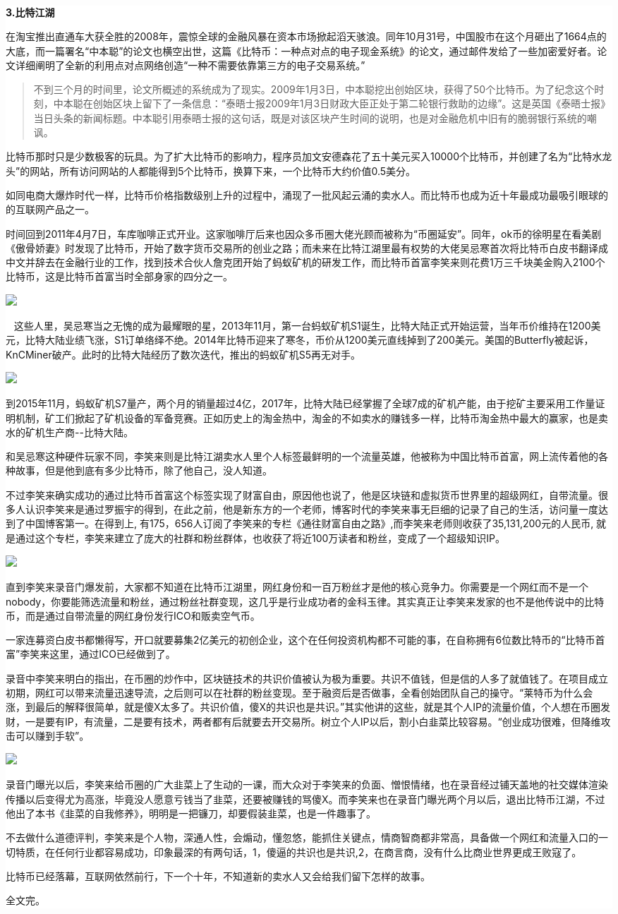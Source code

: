 **3.比特江湖**

在淘宝推出直通车大获全胜的2008年，震惊全球的金融风暴在资本市场掀起滔天骇浪。同年10月31号，中国股市在这个月砸出了1664点的大底，而一篇署名“中本聪”的论文也横空出世，这篇《比特币：一种点对点的电子现金系统》的论文，通过邮件发给了一些加密爱好者。论文详细阐明了全新的利用点对点网络创造“一种不需要依靠第三方的电子交易系统。”

> 不到三个月的时间里，论文所概述的系统成为了现实。2009年1月3日，中本聪挖出创始区块，获得了50个比特币。为了纪念这个时刻，中本聪在创始区块上留下了一条信息：“泰晤士报2009年1月3日财政大臣正处于第二轮银行救助的边缘”。这是英国《泰晤士报》当日头条的新闻标题。中本聪引用泰晤士报的这句话，既是对该区块产生时间的说明，也是对金融危机中旧有的脆弱银行系统的嘲讽。

比特币那时只是少数极客的玩具。为了扩大比特币的影响力，程序员加文安德森花了五十美元买入10000个比特币，并创建了名为“比特水龙头”的网站，所有访问网站的人都能得到5个比特币，换算下来，一个比特币大约价值0.5美分。

如同电商大爆炸时代一样，比特币价格指数级别上升的过程中，涌现了一批风起云涌的卖水人。而比特币也成为近十年最成功最吸引眼球的的互联网产品之一。

时间回到2011年4月7日，车库咖啡正式开业。这家咖啡厅后来也因众多币圈大佬光顾而被称为“币圈延安”。同年，ok币的徐明星在看美剧《傲骨娇妻》时发现了比特币，开始了数字货币交易所的创业之路；而未来在比特江湖里最有权势的大佬吴忌寒首次将比特币白皮书翻译成中文并辞去在金融行业的工作，找到技术合伙人詹克团开始了蚂蚁矿机的研发工作，而比特币首富李笑来则花费1万三千块美金购入2100个比特币，这是比特币首富当时全部身家的四分之一。

<img class="" data-copyright="0" data-ratio="0.655" data-s="300,640" src="https://mmbiz.qpic.cn/mmbiz_jpg/BSbL23YpK41JFHUVNAKQ9J0XtJEsHk3MEtqhkXTrAiaJRAD8obx0bGQI78LE0UgQNMp7PZibwIwlOGIyeg6b40Iw/640?wx_fmt=jpeg" data-type="jpeg" data-w="400" style="">

&nbsp; &nbsp;这些人里，吴忌寒当之无愧的成为最耀眼的星，2013年11月，第一台蚂蚁矿机S1诞生，比特大陆正式开始运营，当年币价维持在1200美元，比特大陆业绩飞涨，S1订单络绎不绝。2014年比特币迎来了寒冬，币价从1200美元直线掉到了200美元。美国的Butterfly被起诉，KnCMiner破产。此时的比特大陆经历了数次迭代，推出的蚂蚁矿机S5再无对手。



<img class="" data-copyright="0" data-ratio="0.6" data-s="300,640" src="https://mmbiz.qpic.cn/mmbiz_jpg/BSbL23YpK41JFHUVNAKQ9J0XtJEsHk3M87Pc5JUS6RKc2uficEU9iaf1C6EEunWJZvzT7jFhMNicps5NBCF3WO2wA/640?wx_fmt=jpeg" data-type="jpeg" data-w="500" style="">

到2015年11月，蚂蚁矿机S7量产，两个月的销量超过4亿，2017年，比特大陆已经掌握了全球7成的矿机产能，由于挖矿主要采用工作量证明机制，矿工们掀起了矿机设备的军备竞赛。正如历史上的淘金热中，淘金的不如卖水的赚钱多一样，比特币淘金热中最大的赢家，也是卖水的矿机生产商--比特大陆。

和吴忌寒这种硬件玩家不同，李笑来则是比特江湖卖水人里个人标签最鲜明的一个流量英雄，他被称为中国比特币首富，网上流传着他的各种故事，但是他到底有多少比特币，除了他自己，没人知道。

不过李笑来确实成功的通过比特币首富这个标签实现了财富自由，原因他也说了，他是区块链和虚拟货币世界里的超级网红，自带流量。很多人认识李笑来是通过罗振宇的得到，在此之前，他是新东方的一个老师，博客时代的李笑来事无巨细的记录了自己的生活，访问量一度达到了中国博客第一。在得到上, 有175，656人订阅了李笑来的专栏《通往财富自由之路》,而李笑来老师则收获了35,131,200元的人民币, 就是通过这个专栏，李笑来建立了庞大的社群和粉丝群体，也收获了将近100万读者和粉丝，变成了一个超级知识IP。

<img class="" data-copyright="0" data-ratio="0.5766129032258065" data-s="300,640" src="https://mmbiz.qpic.cn/mmbiz_jpg/BSbL23YpK41JFHUVNAKQ9J0XtJEsHk3MlhLW1r2DCslRXmq9LxMdTMrxOkTtqdwgmCZrLrn1TkibQ8KoXL5e5Hw/640?wx_fmt=jpeg" data-type="jpeg" data-w="496" style="">

直到李笑来录音门爆发前，大家都不知道在比特币江湖里，网红身份和一百万粉丝才是他的核心竞争力。你需要是一个网红而不是一个nobody，你要能筛选流量和粉丝，通过粉丝社群变现，这几乎是行业成功者的金科玉律。其实真正让李笑来发家的也不是他传说中的比特币，而是通过自带流量的网红身份发行ICO和贩卖空气币。

一家连募资白皮书都懒得写，开口就要募集2亿美元的初创企业，这个在任何投资机构都不可能的事，在自称拥有6位数比特币的“比特币首富”李笑来这里，通过ICO已经做到了。

录音中李笑来明白的指出，在币圈的炒作中，区块链技术的共识价值被认为极为重要。共识不值钱，但是信的人多了就值钱了。在项目成立初期，网红可以带来流量迅速导流，之后则可以在社群的粉丝变现。至于融资后是否做事，全看创始团队自己的操守。“莱特币为什么会涨，到最后的解释很简单，就是傻X太多了。共识价值，傻X的共识也是共识。”其实他讲的这些，就是其个人IP的流量价值，个人想在币圈发财，一是要有IP，有流量，二是要有技术，两者都有后就要去开交易所。树立个人IP以后，割小白韭菜比较容易。“创业成功很难，但降维攻击可以赚到手软”。

<img class="" data-copyright="0" data-ratio="1.7777777777777777" data-s="300,640" src="https://mmbiz.qpic.cn/mmbiz_png/BSbL23YpK407ic41wDTn6VWs3zrwxmPfxccl9GgiaJjTdou6HYOLDutwoqoLUQqBeRZWqMh0KticKbLy0GvcP37Iw/640?wx_fmt=png" data-type="png" data-w="1080" style="">

录音门曝光以后，李笑来给币圈的广大韭菜上了生动的一课，而大众对于李笑来的负面、憎恨情绪，也在录音经过铺天盖地的社交媒体渲染传播以后变得尤为高涨，毕竟没人愿意亏钱当了韭菜，还要被赚钱的骂傻X。而李笑来也在录音门曝光两个月以后，退出比特币江湖，不过他出了本书《韭菜的自我修养》，明明是一把镰刀，却要假装韭菜，也是一件趣事了。

不去做什么道德评判，李笑来是个人物，深通人性，会煽动，懂忽悠，能抓住关键点，情商智商都非常高，具备做一个网红和流量入口的一切特质，在任何行业都容易成功，印象最深的有两句话，1，傻逼的共识也是共识,2，在商言商，没有什么比商业世界更成王败寇了。

比特币已经落幕，互联网依然前行，下一个十年，不知道新的卖水人又会给我们留下怎样的故事。

全文完。

